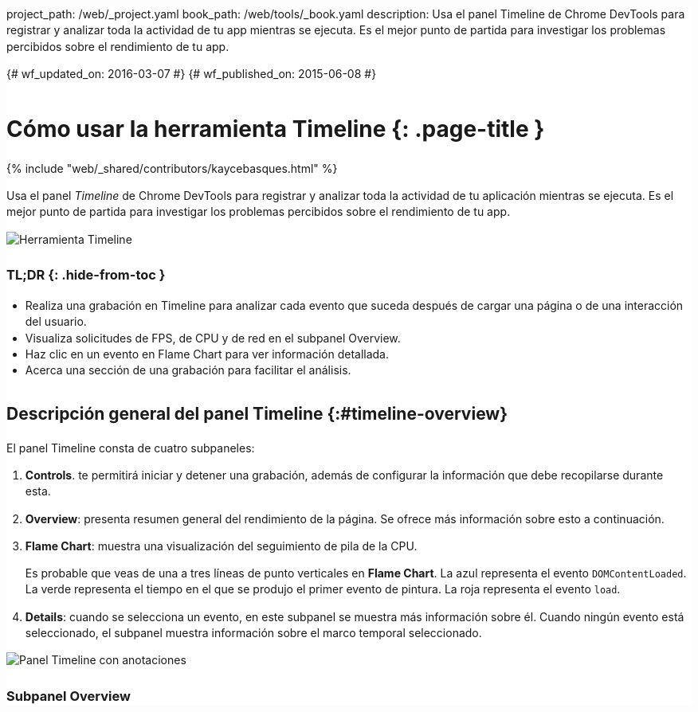 project_path: /web/_project.yaml
book_path: /web/tools/_book.yaml
description: Usa el panel Timeline de Chrome DevTools para registrar y analizar toda la actividad de tu app mientras se ejecuta. Es el mejor punto de partida para investigar los problemas percibidos sobre el rendimiento de tu app.

{# wf_updated_on: 2016-03-07 #}
{# wf_published_on: 2015-06-08 #}

# Cómo usar la herramienta Timeline {: .page-title }

{% include "web/_shared/contributors/kaycebasques.html" %}

Usa el panel <em>Timeline</em> de Chrome DevTools para registrar y 
analizar toda la actividad de tu aplicación mientras se ejecuta. Es el mejor 
punto de partida para investigar los problemas percibidos sobre el rendimiento de tu
app.

![Herramienta Timeline](imgs/timeline-panel.png)


### TL;DR {: .hide-from-toc }
- Realiza una grabación en Timeline para analizar cada evento que suceda después de cargar una página o de una interacción del usuario.
- Visualiza solicitudes de FPS, de CPU y de red en el subpanel Overview.
- Haz clic en un evento en Flame Chart para ver información detallada.
- Acerca una sección de una grabación para facilitar el análisis.


## Descripción general del panel Timeline {:#timeline-overview}

El panel Timeline consta de cuatro subpaneles:

1. **Controls**. te permitirá iniciar y detener una grabación, además de 
   configurar la información que debe recopilarse durante esta.
2. **Overview**: presenta resumen general del rendimiento de la página. Se ofrece más información sobre esto 
   a continuación.
3. **Flame Chart**: muestra una visualización del seguimiento de pila de la CPU. 

   Es probable que veas de una a tres líneas de punto verticales en **Flame Chart**. La 
   azul representa el evento `DOMContentLoaded`. La verde representa 
   el tiempo en el que se produjo el primer evento de pintura. La roja representa el evento `load`.

4. **Details**: cuando se selecciona un evento, en este subpanel se muestra más información 
   sobre él. Cuando ningún evento está seleccionado, el subpanel muestra información 
   sobre el marco temporal seleccionado. 

![Panel Timeline con anotaciones](imgs/timeline-annotated.png)

### Subpanel Overview
